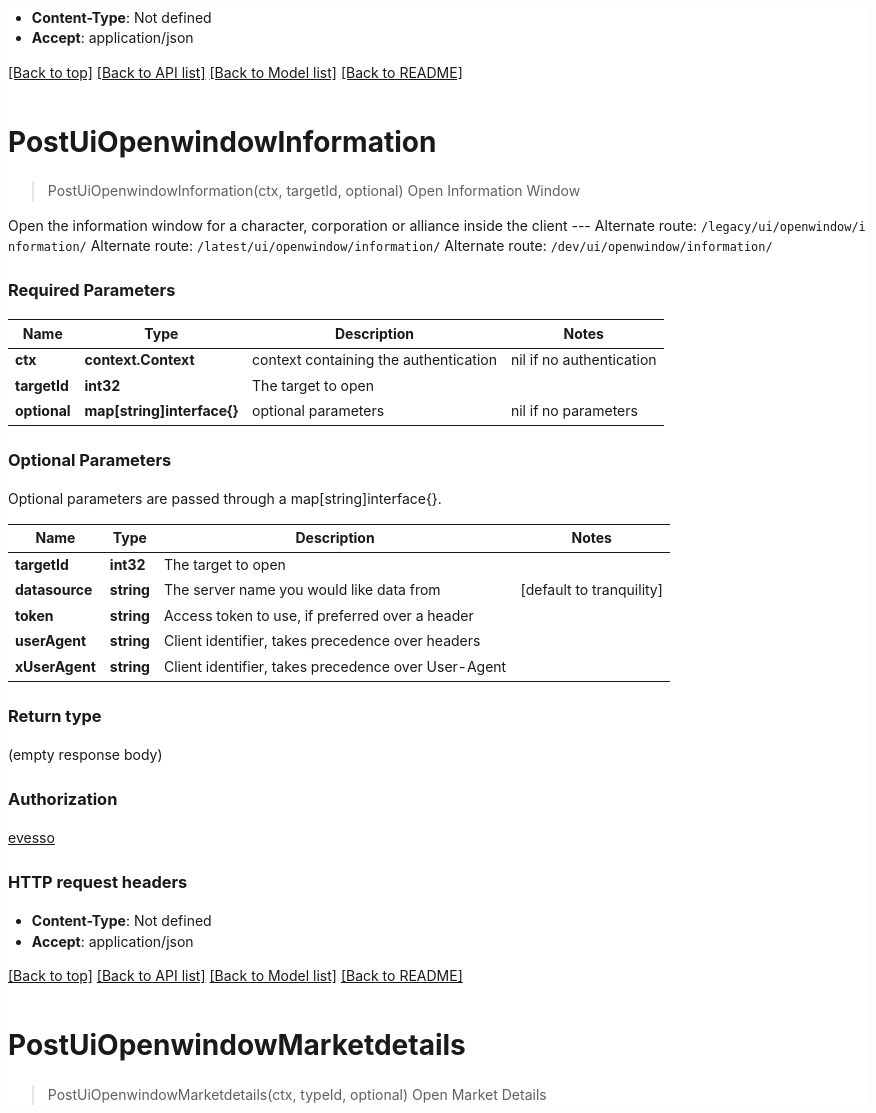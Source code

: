  - **Content-Type**: Not defined
 - **Accept**: application/json

[[Back to top]](#) [[Back to API list]](../README.md#documentation-for-api-endpoints) [[Back to Model list]](../README.md#documentation-for-models) [[Back to README]](../README.md)

# **PostUiOpenwindowInformation**
> PostUiOpenwindowInformation(ctx, targetId, optional)
Open Information Window

Open the information window for a character, corporation or alliance inside the client  ---  Alternate route: `/legacy/ui/openwindow/information/`  Alternate route: `/latest/ui/openwindow/information/`  Alternate route: `/dev/ui/openwindow/information/` 

### Required Parameters

Name | Type | Description  | Notes
------------- | ------------- | ------------- | -------------
 **ctx** | **context.Context** | context containing the authentication | nil if no authentication
  **targetId** | **int32**| The target to open | 
 **optional** | **map[string]interface{}** | optional parameters | nil if no parameters

### Optional Parameters
Optional parameters are passed through a map[string]interface{}.

Name | Type | Description  | Notes
------------- | ------------- | ------------- | -------------
 **targetId** | **int32**| The target to open | 
 **datasource** | **string**| The server name you would like data from | [default to tranquility]
 **token** | **string**| Access token to use, if preferred over a header | 
 **userAgent** | **string**| Client identifier, takes precedence over headers | 
 **xUserAgent** | **string**| Client identifier, takes precedence over User-Agent | 

### Return type

 (empty response body)

### Authorization

[evesso](../README.md#evesso)

### HTTP request headers

 - **Content-Type**: Not defined
 - **Accept**: application/json

[[Back to top]](#) [[Back to API list]](../README.md#documentation-for-api-endpoints) [[Back to Model list]](../README.md#documentation-for-models) [[Back to README]](../README.md)

# **PostUiOpenwindowMarketdetails**
> PostUiOpenwindowMarketdetails(ctx, typeId, optional)
Open Market Details
